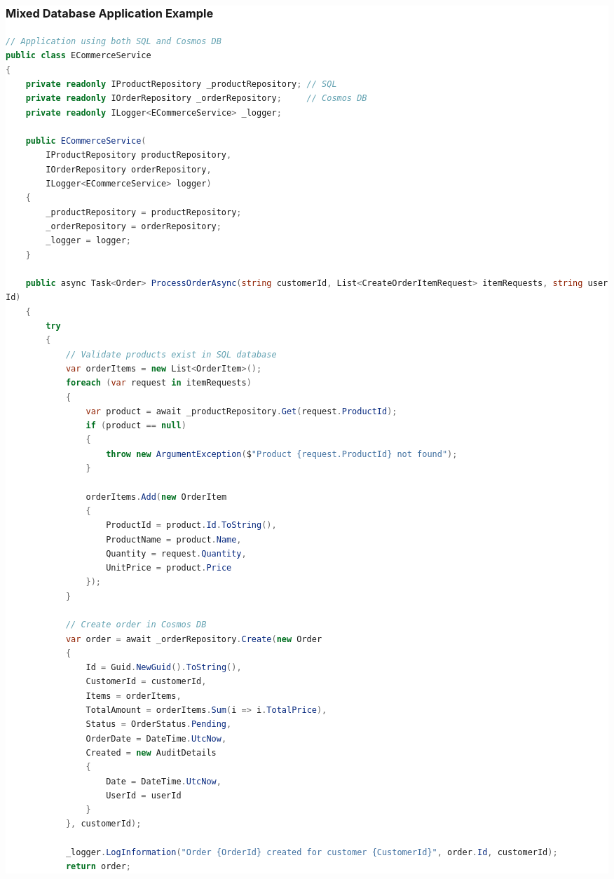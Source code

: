 ### Mixed Database Application Example

```csharp
// Application using both SQL and Cosmos DB
public class ECommerceService
{
    private readonly IProductRepository _productRepository; // SQL
    private readonly IOrderRepository _orderRepository;     // Cosmos DB
    private readonly ILogger<ECommerceService> _logger;

    public ECommerceService(
        IProductRepository productRepository,
        IOrderRepository orderRepository,
        ILogger<ECommerceService> logger)
    {
        _productRepository = productRepository;
        _orderRepository = orderRepository;
        _logger = logger;
    }

    public async Task<Order> ProcessOrderAsync(string customerId, List<CreateOrderItemRequest> itemRequests, string userId)
    {
        try
        {
            // Validate products exist in SQL database
            var orderItems = new List<OrderItem>();
            foreach (var request in itemRequests)
            {
                var product = await _productRepository.Get(request.ProductId);
                if (product == null)
                {
                    throw new ArgumentException($"Product {request.ProductId} not found");
                }

                orderItems.Add(new OrderItem
                {
                    ProductId = product.Id.ToString(),
                    ProductName = product.Name,
                    Quantity = request.Quantity,
                    UnitPrice = product.Price
                });
            }

            // Create order in Cosmos DB
            var order = await _orderRepository.Create(new Order
            {
                Id = Guid.NewGuid().ToString(),
                CustomerId = customerId,
                Items = orderItems,
                TotalAmount = orderItems.Sum(i => i.TotalPrice),
                Status = OrderStatus.Pending,
                OrderDate = DateTime.UtcNow,
                Created = new AuditDetails
                {
                    Date = DateTime.UtcNow,
                    UserId = userId
                }
            }, customerId);

            _logger.LogInformation("Order {OrderId} created for customer {CustomerId}", order.Id, customerId);
            return order;
```